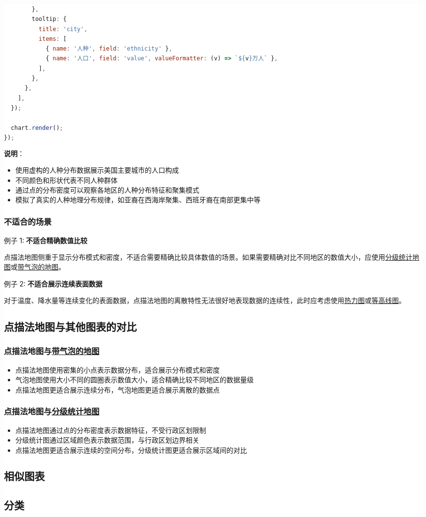 ```js | ob { inject: true }
        },
        tooltip: {
          title: 'city',
          items: [
            { name: '人种', field: 'ethnicity' },
            { name: '人口', field: 'value', valueFormatter: (v) => `${v}万人` },
          ],
        },
      },
    ],
  });

  chart.render();
});
```

**说明**：

- 使用虚构的人种分布数据展示美国主要城市的人口构成
- 不同颜色和形状代表不同人种群体
- 通过点的分布密度可以观察各地区的人种分布特征和聚集模式
- 模拟了真实的人种地理分布规律，如亚裔在西海岸聚集、西班牙裔在南部更集中等

### 不适合的场景

例子 1: **不适合精确数值比较**

点描法地图侧重于显示分布模式和密度，不适合需要精确比较具体数值的场景。如果需要精确对比不同地区的数值大小，应使用[分级统计地图](/charts/choropleth-map)或[带气泡的地图](/charts/bubble-map)。

例子 2: **不适合展示连续表面数据**

对于温度、降水量等连续变化的表面数据，点描法地图的离散特性无法很好地表现数据的连续性，此时应考虑使用[热力图](/charts/heatmap)或[等高线图](/charts/contourline)。

## 点描法地图与其他图表的对比

### 点描法地图与[带气泡的地图](/charts/bubble-map)

- 点描法地图使用密集的小点表示数据分布，适合展示分布模式和密度
- 气泡地图使用大小不同的圆圈表示数值大小，适合精确比较不同地区的数据量级
- 点描法地图更适合展示连续分布，气泡地图更适合展示离散的数据点

### 点描法地图与[分级统计地图](/charts/choropleth-map)

- 点描法地图通过点的分布密度表示数据特征，不受行政区划限制
- 分级统计图通过区域颜色表示数据范围，与行政区划边界相关
- 点描法地图更适合展示连续的空间分布，分级统计图更适合展示区域间的对比

## 相似图表

<code src="./demos/list-card.tsx"></code>

## 分类

<code src="./demos/list-category.tsx"></code>
